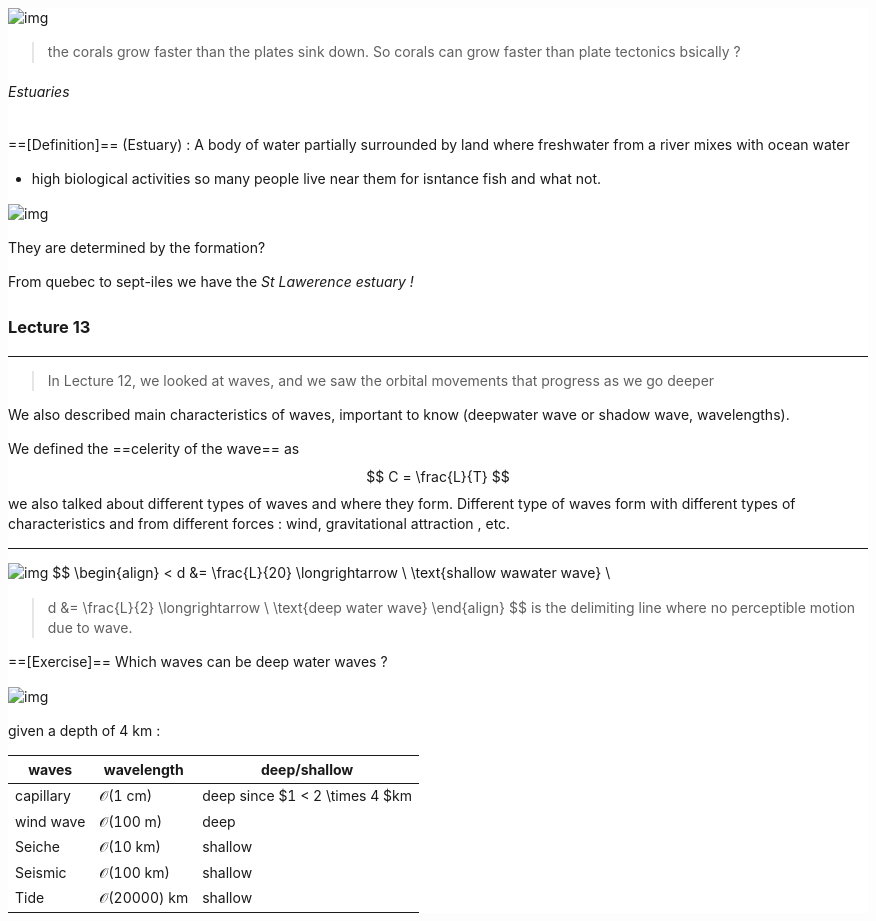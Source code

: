 ![img](https://i.gyazo.com/dbdc8e099bfe904977c9d82e9feae217.png)

> the corals grow faster than the plates sink down. So corals can grow faster than plate tectonics bsically ? 

###### Estuaries

==[Definition]== (Estuary) : A body of water partially surrounded by land where freshwater from a river mixes with ocean water

- high biological activities so many people live near them  for isntance fish and what not.

![img](https://i.gyazo.com/f6566802bf762c30db0c1a46ae8fbb8f.png)

They are determined by the formation?

From quebec to sept-iles we have the *St Lawerence estuary !*

### Lecture 13

___

> In Lecture 12, we looked at waves, and we saw the orbital movements that progress as we go deeper

We also described main characteristics of waves, important to know (deepwater wave or shadow wave, wavelengths).

We defined the ==celerity of the wave== as 
$$
C = \frac{L}{T}
$$
we also talked about different types of waves and where they form. Different type of waves form with different types of characteristics and from different forces : wind, gravitational attraction , etc.

____

![img](https://i.gyazo.com/ec79f5270aa71dde88bee1dd6a138174.png)
$$
\begin{align}
< d &= \frac{L}{20} \longrightarrow \ \text{shallow wawater wave} \\
> d &= \frac{L}{2} \longrightarrow \ \text{deep water wave}
\end{align}
$$
is the delimiting line where no perceptible motion due to wave.

==[Exercise]== Which waves can be deep water waves ? 

![img](https://i.gyazo.com/7eca90d38bae4feadff19f6dd11d57bc.png)

given a depth of $4$ km :

| waves     | wavelength                        | deep/shallow                    |
| --------- | --------------------------------- | ------------------------------- |
| capillary | $\mathcal{O}(1 \ \text{cm})$      | deep  since $1 < 2 \times 4 $km |
| wind wave | $\mathcal{O}(100 \ \text{m})$     | deep                            |
| Seiche    | $\mathcal{O}(10 \ \text{km})$     | shallow                         |
| Seismic   | $\mathcal{O}(100 \ \text{km})$    | shallow                         |
| Tide      | $\mathcal{O}(20 000) \ \text{km}$ | shallow                         |
